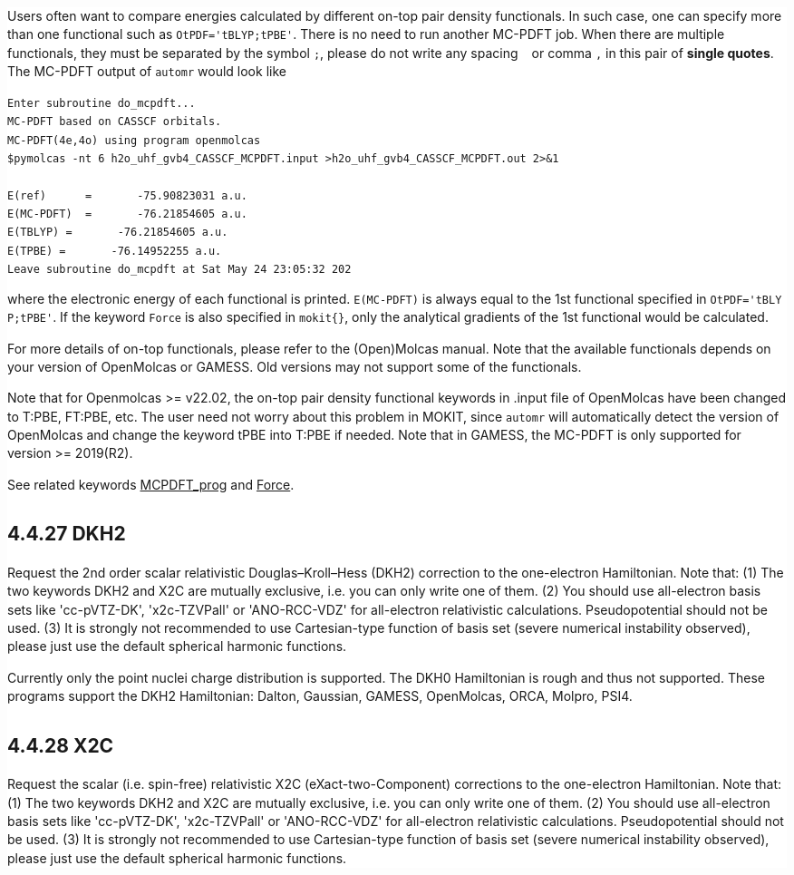 Users often want to compare energies calculated by different on-top pair density functionals. In such case, one can specify more than one functional such as `OtPDF='tBLYP;tPBE'`. There is no need to run another MC-PDFT job. When there are multiple functionals, they must be separated by the symbol `;`, please do not write any spacing ` ` or comma `,` in this pair of **single quotes**. The MC-PDFT output of `automr` would look like
```
Enter subroutine do_mcpdft...
MC-PDFT based on CASSCF orbitals.
MC-PDFT(4e,4o) using program openmolcas
$pymolcas -nt 6 h2o_uhf_gvb4_CASSCF_MCPDFT.input >h2o_uhf_gvb4_CASSCF_MCPDFT.out 2>&1

E(ref)      =       -75.90823031 a.u.
E(MC-PDFT)  =       -76.21854605 a.u.
E(TBLYP) =       -76.21854605 a.u.
E(TPBE) =       -76.14952255 a.u.
Leave subroutine do_mcpdft at Sat May 24 23:05:32 202
```
where the electronic energy of each functional is printed. `E(MC-PDFT)` is always equal to the 1st functional specified in `OtPDF='tBLYP;tPBE'`. If the keyword `Force` is also specified in `mokit{}`, only the analytical gradients of the 1st functional would be calculated.

For more details of on-top functionals, please refer to the (Open)Molcas manual. Note that the available functionals depends on your version of OpenMolcas or GAMESS. Old versions may not support some of the functionals.

Note that for Openmolcas >= v22.02, the on-top pair density functional keywords in .input file of OpenMolcas have been changed to T:PBE, FT:PBE, etc. The user need not worry about this problem in MOKIT, since `automr` will automatically detect the version of OpenMolcas and change the keyword tPBE into T:PBE if needed. Note that in GAMESS, the MC-PDFT is only supported for version >= 2019(R2).

See related keywords [MCPDFT_prog](#4420-mcpdft_prog) and [Force](#447-force).

## 4.4.27 DKH2
Request the 2nd order scalar relativistic Douglas–Kroll–Hess (DKH2) correction to the one-electron Hamiltonian. Note that: (1) The two keywords DKH2 and X2C are mutually exclusive, i.e. you can only write one of them. (2) You should use all-electron basis sets like 'cc-pVTZ-DK', 'x2c-TZVPall' or 'ANO-RCC-VDZ' for all-electron relativistic calculations. Pseudopotential should not be used. (3) It is strongly not recommended to use Cartesian-type function of basis set (severe numerical instability observed), please just use the default spherical harmonic functions.

Currently only the point nuclei charge distribution is supported. The DKH0 Hamiltonian is rough and thus not supported. These programs support the DKH2 Hamiltonian: Dalton, Gaussian, GAMESS, OpenMolcas, ORCA, Molpro, PSI4.

## 4.4.28 X2C
Request the scalar (i.e. spin-free) relativistic X2C (eXact-two-Component) corrections to the one-electron Hamiltonian. Note that: (1) The two keywords DKH2 and X2C are mutually exclusive, i.e. you can only write one of them. (2) You should use all-electron basis sets like 'cc-pVTZ-DK', 'x2c-TZVPall' or 'ANO-RCC-VDZ' for all-electron relativistic calculations. Pseudopotential should not be used. (3) It is strongly not recommended to use Cartesian-type function of basis set (severe numerical instability observed), please just use the default spherical harmonic functions.
